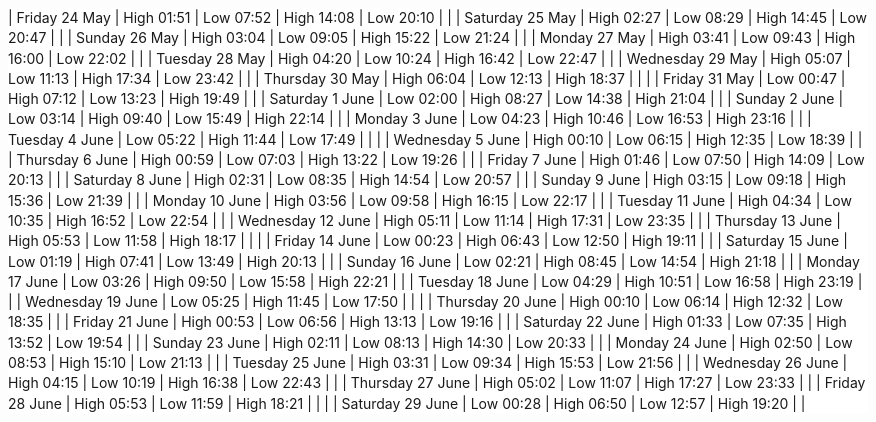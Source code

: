 | Friday 24 May | High 01:51 | Low 07:52 | High 14:08 | Low 20:10 |  |
| Saturday 25 May | High 02:27 | Low 08:29 | High 14:45 | Low 20:47 |  |
| Sunday 26 May | High 03:04 | Low 09:05 | High 15:22 | Low 21:24 |  |
| Monday 27 May | High 03:41 | Low 09:43 | High 16:00 | Low 22:02 |  |
| Tuesday 28 May | High 04:20 | Low 10:24 | High 16:42 | Low 22:47 |  |
| Wednesday 29 May | High 05:07 | Low 11:13 | High 17:34 | Low 23:42 |  |
| Thursday 30 May | High 06:04 | Low 12:13 | High 18:37 |  |  |
| Friday 31 May | Low 00:47 | High 07:12 | Low 13:23 | High 19:49 |  |
| Saturday 1 June | Low 02:00 | High 08:27 | Low 14:38 | High 21:04 |  |
| Sunday 2 June | Low 03:14 | High 09:40 | Low 15:49 | High 22:14 |  |
| Monday 3 June | Low 04:23 | High 10:46 | Low 16:53 | High 23:16 |  |
| Tuesday 4 June | Low 05:22 | High 11:44 | Low 17:49 |  |  |
| Wednesday 5 June | High 00:10 | Low 06:15 | High 12:35 | Low 18:39 |  |
| Thursday 6 June | High 00:59 | Low 07:03 | High 13:22 | Low 19:26 |  |
| Friday 7 June | High 01:46 | Low 07:50 | High 14:09 | Low 20:13 |  |
| Saturday 8 June | High 02:31 | Low 08:35 | High 14:54 | Low 20:57 |  |
| Sunday 9 June | High 03:15 | Low 09:18 | High 15:36 | Low 21:39 |  |
| Monday 10 June | High 03:56 | Low 09:58 | High 16:15 | Low 22:17 |  |
| Tuesday 11 June | High 04:34 | Low 10:35 | High 16:52 | Low 22:54 |  |
| Wednesday 12 June | High 05:11 | Low 11:14 | High 17:31 | Low 23:35 |  |
| Thursday 13 June | High 05:53 | Low 11:58 | High 18:17 |  |  |
| Friday 14 June | Low 00:23 | High 06:43 | Low 12:50 | High 19:11 |  |
| Saturday 15 June | Low 01:19 | High 07:41 | Low 13:49 | High 20:13 |  |
| Sunday 16 June | Low 02:21 | High 08:45 | Low 14:54 | High 21:18 |  |
| Monday 17 June | Low 03:26 | High 09:50 | Low 15:58 | High 22:21 |  |
| Tuesday 18 June | Low 04:29 | High 10:51 | Low 16:58 | High 23:19 |  |
| Wednesday 19 June | Low 05:25 | High 11:45 | Low 17:50 |  |  |
| Thursday 20 June | High 00:10 | Low 06:14 | High 12:32 | Low 18:35 |  |
| Friday 21 June | High 00:53 | Low 06:56 | High 13:13 | Low 19:16 |  |
| Saturday 22 June | High 01:33 | Low 07:35 | High 13:52 | Low 19:54 |  |
| Sunday 23 June | High 02:11 | Low 08:13 | High 14:30 | Low 20:33 |  |
| Monday 24 June | High 02:50 | Low 08:53 | High 15:10 | Low 21:13 |  |
| Tuesday 25 June | High 03:31 | Low 09:34 | High 15:53 | Low 21:56 |  |
| Wednesday 26 June | High 04:15 | Low 10:19 | High 16:38 | Low 22:43 |  |
| Thursday 27 June | High 05:02 | Low 11:07 | High 17:27 | Low 23:33 |  |
| Friday 28 June | High 05:53 | Low 11:59 | High 18:21 |  |  |
| Saturday 29 June | Low 00:28 | High 06:50 | Low 12:57 | High 19:20 |  |